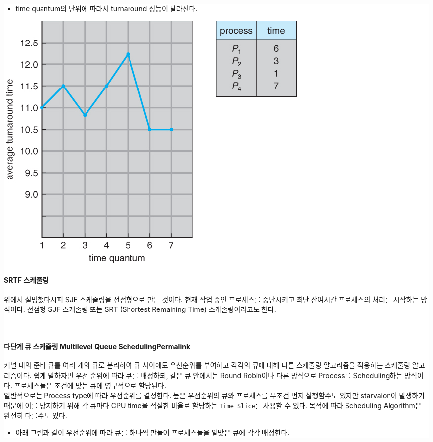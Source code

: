 - time quantum의 단위에 따라서 turnaround 성능이 달라진다.

<img src="img/RR-turnaround-time.jpg">

<br/>

#### SRTF 스케줄링

위에서 설명했다시피 SJF 스케줄링을 선점형으로 만든 것이다. 현재 작업 중인 프로세스를 중단시키고 최단 잔여시간 프로세스의 처리를 시작하는 방식이다. 선점형 SJF 스케줄링 또는 SRT (Shortest Remaining Time) 스케줄링이라고도 한다.

<br/>

#### 다단계 큐 스케줄링 Multilevel Queue SchedulingPermalink

커널 내의 준비 큐를 여러 개의 큐로 분리하여 큐 사이에도 우선순위를 부여하고 각각의 큐에 대해 다른 스케줄링 알고리즘을 적용하는 스케줄링 알고리즘이다. 쉽게 말하자면 우선 순위에 따라 큐를 배정하되, 같은 큐 안에서는 Round Robin이나 다른 방식으로 Process를 Scheduling하는 방식이다. 프로세스들은 조건에 맞는 큐에 영구적으로 할당된다.<br/>
일반적으로는 Process type에 따라 우선순위를 결정한다. 높은 우선순위의 큐와 프로세스를 무조건 먼저 실행할수도 있지만 starvaion이 발생하기 때문에 이를 방지하기 위해 각 큐마다 CPU time을 적절한 비율로 할당하는 `Time Slice`를 사용할 수 있다. 목적에 따라 Scheduling Algorithm은 완전히 다를수도 있다.

- 아래 그림과 같이 우선순위에 따라 큐를 하나씩 만들어 프로세스들을 알맞은 큐에 각각 배정한다.
